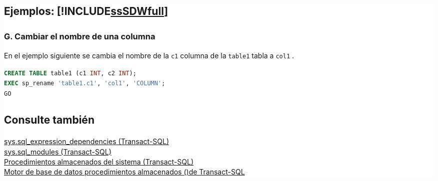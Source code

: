 ## <a name="examples-sssdwfull"></a>Ejemplos: [!INCLUDE[ssSDWfull](../../includes/sssdwfull-md.md)]
### <a name="g-renaming-a-column"></a>G. Cambiar el nombre de una columna  
 En el ejemplo siguiente se cambia el nombre de la `c1` columna de la `table1` tabla a `col1` .  
  
```sql  
CREATE TABLE table1 (c1 INT, c2 INT);
EXEC sp_rename 'table1.c1', 'col1', 'COLUMN';
GO  
```  
  
## <a name="see-also"></a>Consulte también  
 [sys.sql_expression_dependencies &#40;Transact-SQL&#41;](../../relational-databases/system-catalog-views/sys-sql-expression-dependencies-transact-sql.md)   
 [sys.sql_modules &#40;Transact-SQL&#41;](../../relational-databases/system-catalog-views/sys-sql-modules-transact-sql.md)   
 [Procedimientos almacenados del sistema &#40;Transact-SQL&#41;](../../relational-databases/system-stored-procedures/system-stored-procedures-transact-sql.md)   
 [Motor de base de datos procedimientos almacenados &#40;&#41;de Transact-SQL ](../../relational-databases/system-stored-procedures/database-engine-stored-procedures-transact-sql.md)  
  
  

